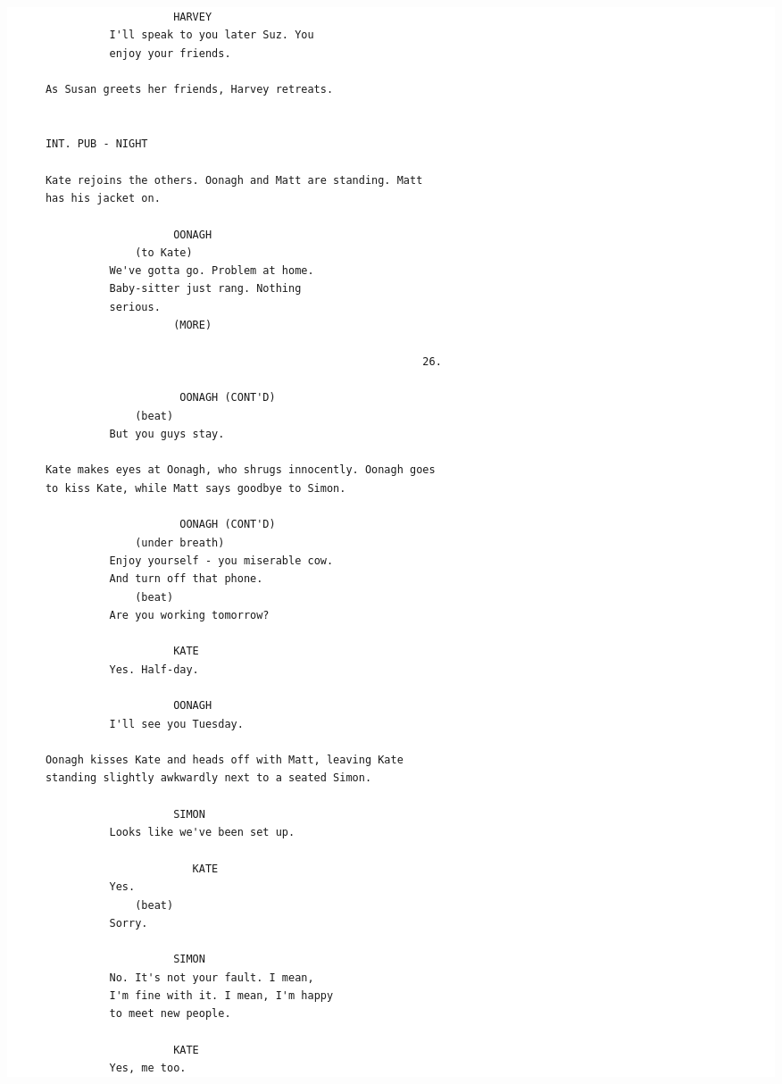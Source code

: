                               HARVEY
                    I'll speak to you later Suz. You
                    enjoy your friends.
          
          As Susan greets her friends, Harvey retreats.
          
          
          INT. PUB - NIGHT
          
          Kate rejoins the others. Oonagh and Matt are standing. Matt
          has his jacket on.
          
                              OONAGH
                        (to Kate)
                    We've gotta go. Problem at home.
                    Baby-sitter just rang. Nothing
                    serious.
                              (MORE)
          
                                                                     26.
          
                               OONAGH (CONT'D)
                        (beat)
                    But you guys stay.
          
          Kate makes eyes at Oonagh, who shrugs innocently. Oonagh goes
          to kiss Kate, while Matt says goodbye to Simon.
          
                               OONAGH (CONT'D)
                        (under breath)
                    Enjoy yourself - you miserable cow.
                    And turn off that phone.
                        (beat)
                    Are you working tomorrow?
          
                              KATE
                    Yes. Half-day.
          
                              OONAGH
                    I'll see you Tuesday.
          
          Oonagh kisses Kate and heads off with Matt, leaving Kate
          standing slightly awkwardly next to a seated Simon.
          
                              SIMON
                    Looks like we've been set up.
          
                                 KATE
                    Yes.
                        (beat)
                    Sorry.
          
                              SIMON
                    No. It's not your fault. I mean,
                    I'm fine with it. I mean, I'm happy
                    to meet new people.
          
                              KATE
                    Yes, me too.
          